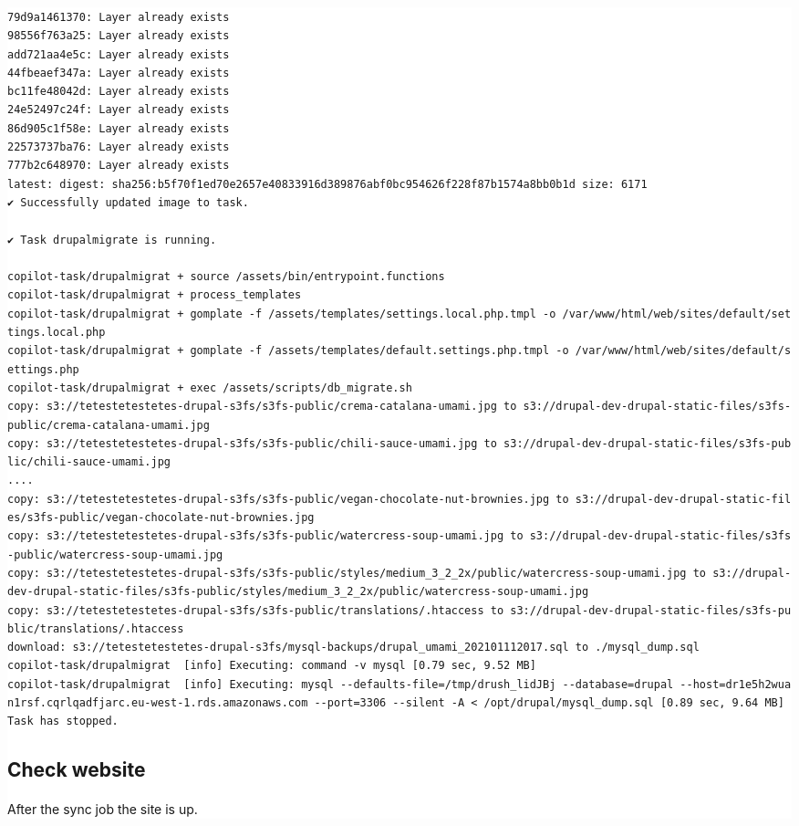 ```shell
79d9a1461370: Layer already exists 
98556f763a25: Layer already exists 
add721aa4e5c: Layer already exists 
44fbeaef347a: Layer already exists 
bc11fe48042d: Layer already exists 
24e52497c24f: Layer already exists 
86d905c1f58e: Layer already exists 
22573737ba76: Layer already exists 
777b2c648970: Layer already exists 
latest: digest: sha256:b5f70f1ed70e2657e40833916d389876abf0bc954626f228f87b1574a8bb0b1d size: 6171
✔ Successfully updated image to task.

✔ Task drupalmigrate is running.

copilot-task/drupalmigrat + source /assets/bin/entrypoint.functions
copilot-task/drupalmigrat + process_templates
copilot-task/drupalmigrat + gomplate -f /assets/templates/settings.local.php.tmpl -o /var/www/html/web/sites/default/settings.local.php
copilot-task/drupalmigrat + gomplate -f /assets/templates/default.settings.php.tmpl -o /var/www/html/web/sites/default/settings.php
copilot-task/drupalmigrat + exec /assets/scripts/db_migrate.sh
copy: s3://tetestetestetes-drupal-s3fs/s3fs-public/crema-catalana-umami.jpg to s3://drupal-dev-drupal-static-files/s3fs-public/crema-catalana-umami.jpg
copy: s3://tetestetestetes-drupal-s3fs/s3fs-public/chili-sauce-umami.jpg to s3://drupal-dev-drupal-static-files/s3fs-public/chili-sauce-umami.jpg
....
copy: s3://tetestetestetes-drupal-s3fs/s3fs-public/vegan-chocolate-nut-brownies.jpg to s3://drupal-dev-drupal-static-files/s3fs-public/vegan-chocolate-nut-brownies.jpg
copy: s3://tetestetestetes-drupal-s3fs/s3fs-public/watercress-soup-umami.jpg to s3://drupal-dev-drupal-static-files/s3fs-public/watercress-soup-umami.jpg
copy: s3://tetestetestetes-drupal-s3fs/s3fs-public/styles/medium_3_2_2x/public/watercress-soup-umami.jpg to s3://drupal-dev-drupal-static-files/s3fs-public/styles/medium_3_2_2x/public/watercress-soup-umami.jpg
copy: s3://tetestetestetes-drupal-s3fs/s3fs-public/translations/.htaccess to s3://drupal-dev-drupal-static-files/s3fs-public/translations/.htaccess
download: s3://tetestetestetes-drupal-s3fs/mysql-backups/drupal_umami_202101112017.sql to ./mysql_dump.sql
copilot-task/drupalmigrat  [info] Executing: command -v mysql [0.79 sec, 9.52 MB]
copilot-task/drupalmigrat  [info] Executing: mysql --defaults-file=/tmp/drush_lidJBj --database=drupal --host=dr1e5h2wuan1rsf.cqrlqadfjarc.eu-west-1.rds.amazonaws.com --port=3306 --silent -A < /opt/drupal/mysql_dump.sql [0.89 sec, 9.64 MB]
Task has stopped.
```

## Check website

After the sync job the site is up.

